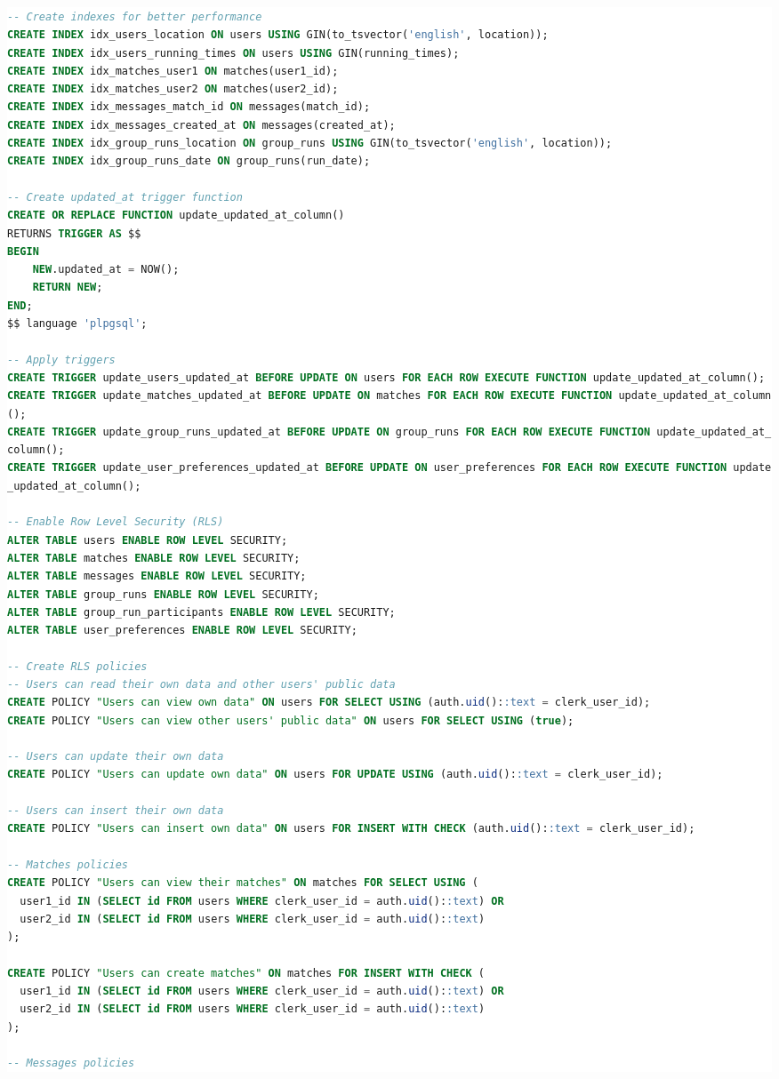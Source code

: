 ```sql
-- Create indexes for better performance
CREATE INDEX idx_users_location ON users USING GIN(to_tsvector('english', location));
CREATE INDEX idx_users_running_times ON users USING GIN(running_times);
CREATE INDEX idx_matches_user1 ON matches(user1_id);
CREATE INDEX idx_matches_user2 ON matches(user2_id);
CREATE INDEX idx_messages_match_id ON messages(match_id);
CREATE INDEX idx_messages_created_at ON messages(created_at);
CREATE INDEX idx_group_runs_location ON group_runs USING GIN(to_tsvector('english', location));
CREATE INDEX idx_group_runs_date ON group_runs(run_date);

-- Create updated_at trigger function
CREATE OR REPLACE FUNCTION update_updated_at_column()
RETURNS TRIGGER AS $$
BEGIN
    NEW.updated_at = NOW();
    RETURN NEW;
END;
$$ language 'plpgsql';

-- Apply triggers
CREATE TRIGGER update_users_updated_at BEFORE UPDATE ON users FOR EACH ROW EXECUTE FUNCTION update_updated_at_column();
CREATE TRIGGER update_matches_updated_at BEFORE UPDATE ON matches FOR EACH ROW EXECUTE FUNCTION update_updated_at_column();
CREATE TRIGGER update_group_runs_updated_at BEFORE UPDATE ON group_runs FOR EACH ROW EXECUTE FUNCTION update_updated_at_column();
CREATE TRIGGER update_user_preferences_updated_at BEFORE UPDATE ON user_preferences FOR EACH ROW EXECUTE FUNCTION update_updated_at_column();

-- Enable Row Level Security (RLS)
ALTER TABLE users ENABLE ROW LEVEL SECURITY;
ALTER TABLE matches ENABLE ROW LEVEL SECURITY;
ALTER TABLE messages ENABLE ROW LEVEL SECURITY;
ALTER TABLE group_runs ENABLE ROW LEVEL SECURITY;
ALTER TABLE group_run_participants ENABLE ROW LEVEL SECURITY;
ALTER TABLE user_preferences ENABLE ROW LEVEL SECURITY;

-- Create RLS policies
-- Users can read their own data and other users' public data
CREATE POLICY "Users can view own data" ON users FOR SELECT USING (auth.uid()::text = clerk_user_id);
CREATE POLICY "Users can view other users' public data" ON users FOR SELECT USING (true);

-- Users can update their own data
CREATE POLICY "Users can update own data" ON users FOR UPDATE USING (auth.uid()::text = clerk_user_id);

-- Users can insert their own data
CREATE POLICY "Users can insert own data" ON users FOR INSERT WITH CHECK (auth.uid()::text = clerk_user_id);

-- Matches policies
CREATE POLICY "Users can view their matches" ON matches FOR SELECT USING (
  user1_id IN (SELECT id FROM users WHERE clerk_user_id = auth.uid()::text) OR
  user2_id IN (SELECT id FROM users WHERE clerk_user_id = auth.uid()::text)
);

CREATE POLICY "Users can create matches" ON matches FOR INSERT WITH CHECK (
  user1_id IN (SELECT id FROM users WHERE clerk_user_id = auth.uid()::text) OR
  user2_id IN (SELECT id FROM users WHERE clerk_user_id = auth.uid()::text)
);

-- Messages policies
```